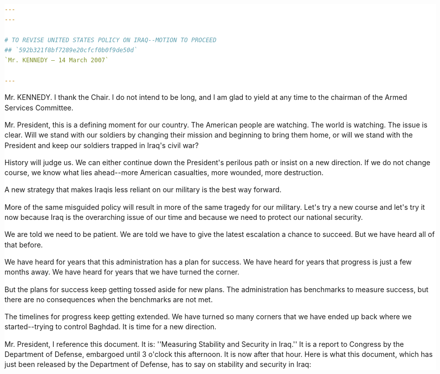 ```yaml
---
---

# TO REVISE UNITED STATES POLICY ON IRAQ--MOTION TO PROCEED
## `592b321f8bf7289e20cfcf0b0f9de50d`
`Mr. KENNEDY — 14 March 2007`

---
```



Mr. KENNEDY. I thank the Chair. I do not intend to be long, and I am 
glad to yield at any time to the chairman of the Armed Services 
Committee.

Mr. President, this is a defining moment for our country. The 
American people are watching. The world is watching. The issue is 
clear. Will we stand with our soldiers by changing their mission and 
beginning to bring them home, or will we stand with the President and 
keep our soldiers trapped in Iraq's civil war?

History will judge us. We can either continue down the President's 
perilous path or insist on a new direction. If we do not change course, 
we know what lies ahead--more American casualties, more wounded, more 
destruction.

A new strategy that makes Iraqis less reliant on our military is the 
best way forward.

More of the same misguided policy will result in more of the same 
tragedy for our military. Let's try a new course and let's try it now 
because Iraq is the overarching issue of our time and because we need 
to protect our national security.

We are told we need to be patient. We are told we have to give the 
latest escalation a chance to succeed. But we have heard all of that 
before.

We have heard for years that this administration has a plan for 
success. We have heard for years that progress is just a few months 
away. We have heard for years that we have turned the corner.


But the plans for success keep getting tossed aside for new plans. 
The administration has benchmarks to measure success, but there are no 
consequences when the benchmarks are not met.

The timelines for progress keep getting extended. We have turned so 
many corners that we have ended up back where we started--trying to 
control Baghdad. It is time for a new direction.

Mr. President, I reference this document. It is: ''Measuring 
Stability and Security in Iraq.'' It is a report to Congress by the 
Department of Defense, embargoed until 3 o'clock this afternoon. It is 
now after that hour. Here is what this document, which has just been 
released by the Department of Defense, has to say on stability and 
security in Iraq:
